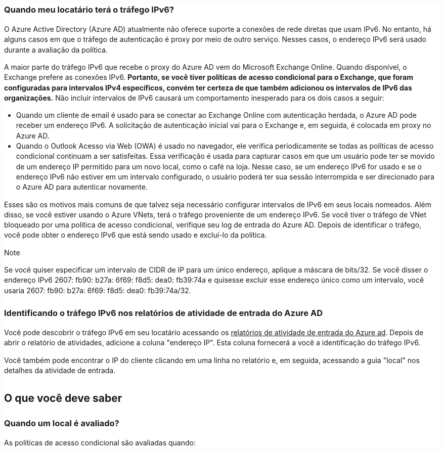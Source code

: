 ### <a name="when-will-my-tenant-have-ipv6-traffic"></a>Quando meu locatário terá o tráfego IPv6?

O Azure Active Directory (Azure AD) atualmente não oferece suporte a conexões de rede diretas que usam IPv6. No entanto, há alguns casos em que o tráfego de autenticação é proxy por meio de outro serviço. Nesses casos, o endereço IPv6 será usado durante a avaliação da política.

A maior parte do tráfego IPv6 que recebe o proxy do Azure AD vem do Microsoft Exchange Online. Quando disponível, o Exchange prefere as conexões IPv6. **Portanto, se você tiver políticas de acesso condicional para o Exchange, que foram configuradas para intervalos IPv4 específicos, convém ter certeza de que também adicionou os intervalos de IPv6 das organizações.** Não incluir intervalos de IPv6 causará um comportamento inesperado para os dois casos a seguir:

- Quando um cliente de email é usado para se conectar ao Exchange Online com autenticação herdada, o Azure AD pode receber um endereço IPv6. A solicitação de autenticação inicial vai para o Exchange e, em seguida, é colocada em proxy no Azure AD.
- Quando o Outlook Acesso via Web (OWA) é usado no navegador, ele verifica periodicamente se todas as políticas de acesso condicional continuam a ser satisfeitas. Essa verificação é usada para capturar casos em que um usuário pode ter se movido de um endereço IP permitido para um novo local, como o café na loja. Nesse caso, se um endereço IPv6 for usado e se o endereço IPv6 não estiver em um intervalo configurado, o usuário poderá ter sua sessão interrompida e ser direcionado para o Azure AD para autenticar novamente. 

Esses são os motivos mais comuns de que talvez seja necessário configurar intervalos de IPv6 em seus locais nomeados. Além disso, se você estiver usando o Azure VNets, terá o tráfego proveniente de um endereço IPv6. Se você tiver o tráfego de VNet bloqueado por uma política de acesso condicional, verifique seu log de entrada do Azure AD. Depois de identificar o tráfego, você pode obter o endereço IPv6 que está sendo usado e excluí-lo da política. 

> [!NOTE]
> Se você quiser especificar um intervalo de CIDR de IP para um único endereço, aplique a máscara de bits/32. Se você disser o endereço IPv6 2607: fb90: b27a: 6f69: f8d5: dea0: fb39:74a e quisesse excluir esse endereço único como um intervalo, você usaria 2607: fb90: b27a: 6f69: f8d5: dea0: fb39:74a/32.

### <a name="identifying-ipv6-traffic-in-the-azure-ad-sign-in-activity-reports"></a>Identificando o tráfego IPv6 nos relatórios de atividade de entrada do Azure AD

Você pode descobrir o tráfego IPv6 em seu locatário acessando os [relatórios de atividade de entrada do Azure ad](../reports-monitoring/concept-sign-ins.md). Depois de abrir o relatório de atividades, adicione a coluna "endereço IP". Esta coluna fornecerá a você a identificação do tráfego IPv6.

Você também pode encontrar o IP do cliente clicando em uma linha no relatório e, em seguida, acessando a guia "local" nos detalhes da atividade de entrada. 

## <a name="what-you-should-know"></a>O que você deve saber

### <a name="when-is-a-location-evaluated"></a>Quando um local é avaliado?

As políticas de acesso condicional são avaliadas quando:
